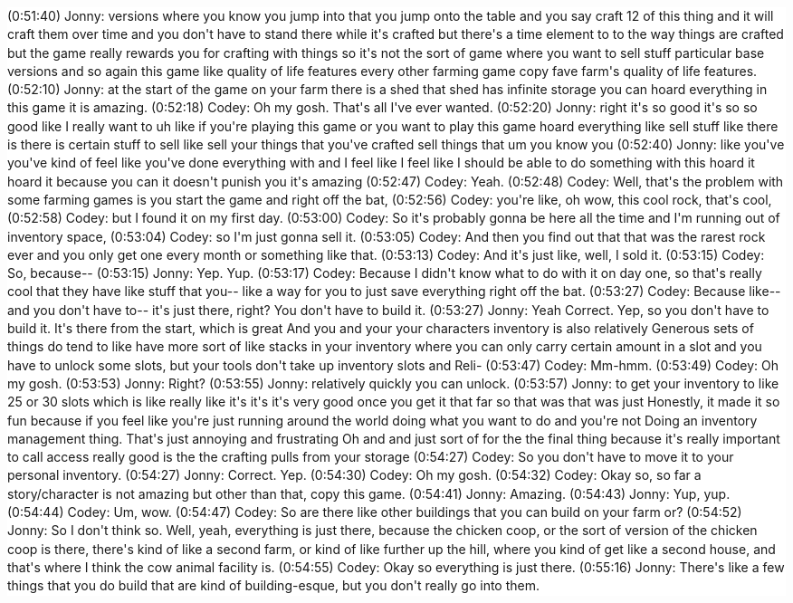 (0:51:40) Jonny: versions where you know you jump into that you jump onto the table and you say craft 12 of this thing and it will craft them over time and you don't have to stand there while it's crafted but there's a time element to to the way things are crafted but the game really rewards you for crafting with things so it's not the sort of game where you want to sell stuff particular base versions and so again this game like quality of life features every other farming game copy fave farm's quality of life features.
(0:52:10) Jonny: at the start of the game on your farm there is a shed that shed has infinite storage you can hoard everything in this game it is amazing.
(0:52:18) Codey: Oh my gosh. That's all I've ever wanted.
(0:52:20) Jonny: right it's so good it's so so good like I really want to uh like if you're playing this game or you want to play this game hoard everything like sell stuff like there is there is certain stuff to sell like sell your things that you've crafted sell things that um you know you
(0:52:40) Jonny: like you've you've kind of feel like you've done everything with and I feel like I feel like I should be able to do something with this hoard it hoard it because you can it doesn't punish you it's amazing
(0:52:47) Codey: Yeah.
(0:52:48) Codey: Well, that's the problem with some farming games is you start the game and right off the bat,
(0:52:56) Codey: you're like, oh wow, this cool rock, that's cool,
(0:52:58) Codey: but I found it on my first day.
(0:53:00) Codey: So it's probably gonna be here all the time and I'm running out of inventory space,
(0:53:04) Codey: so I'm just gonna sell it.
(0:53:05) Codey: And then you find out that that was the rarest rock ever and you only get one every month or something like that.
(0:53:13) Codey: And it's just like, well, I sold it.
(0:53:15) Codey: So, because--
(0:53:15) Jonny: Yep. Yup.
(0:53:17) Codey: Because I didn't know what to do with it on day one, so that's really cool that they have like stuff that you-- like a way for you to just save everything right off the bat.
(0:53:27) Codey: Because like-- and you don't have to-- it's just there, right? You don't have to build it.
(0:53:27) Jonny: Yeah Correct. Yep, so you don't have to build it. It's there from the start, which is great And you and your your characters inventory is also relatively Generous sets of things do tend to like have more sort of like stacks in your inventory where you can only carry certain amount in a slot and you have to unlock some slots, but your tools don't take up inventory slots and Reli-
(0:53:47) Codey: Mm-hmm.
(0:53:49) Codey: Oh my gosh.
(0:53:53) Jonny: Right?
(0:53:55) Jonny: relatively quickly you can unlock.
(0:53:57) Jonny: to get your inventory to like 25 or 30 slots which is like really like it's it's it's very good once you get it that far so that was that was just Honestly, it made it so fun because if you feel like you're just running around the world doing what you want to do and you're not Doing an inventory management thing. That's just annoying and frustrating Oh and and just sort of for the the final thing because it's really important to call access really good is the the crafting pulls from your storage
(0:54:27) Codey: So you don't have to move it to your personal inventory.
(0:54:27) Jonny: Correct. Yep.
(0:54:30) Codey: Oh my gosh.
(0:54:32) Codey: Okay so, so far a story/character is not amazing but other than that, copy this game.
(0:54:41) Jonny: Amazing.
(0:54:43) Jonny: Yup, yup.
(0:54:44) Codey: Um, wow.
(0:54:47) Codey: So are there like other buildings that you can build on your farm or?
(0:54:52) Jonny: So I don't think so. Well, yeah, everything is just there, because the chicken coop, or the sort of version of the chicken coop is there, there's kind of like a second farm, or kind of like further up the hill, where you kind of get like a second house, and that's where I think the cow animal facility is.
(0:54:55) Codey: Okay so everything is just there.
(0:55:16) Jonny: There's like a few things that you do build that are kind of building-esque, but you don't really go into them.